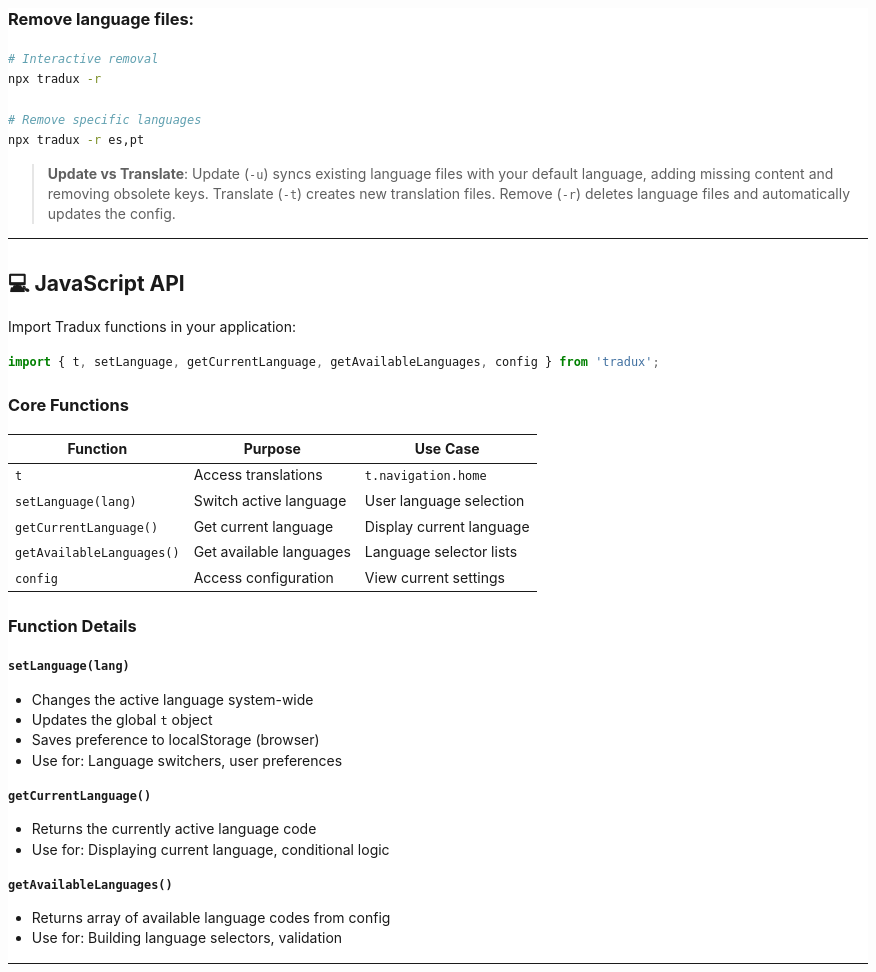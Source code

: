 ### Remove language files:
```bash
# Interactive removal
npx tradux -r

# Remove specific languages
npx tradux -r es,pt
```

> **Update vs Translate**: Update (`-u`) syncs existing language files with your default language, adding missing content and removing obsolete keys. Translate (`-t`) creates new translation files. Remove (`-r`) deletes language files and automatically updates the config.

---

## 💻 JavaScript API

Import Tradux functions in your application:

```javascript
import { t, setLanguage, getCurrentLanguage, getAvailableLanguages, config } from 'tradux';
```

### Core Functions

| Function                  | Purpose                 | Use Case                 |
| ------------------------- | ----------------------- | ------------------------ |
| `t`                       | Access translations     | `t.navigation.home`      |
| `setLanguage(lang)`       | Switch active language  | User language selection  |
| `getCurrentLanguage()`    | Get current language    | Display current language |
| `getAvailableLanguages()` | Get available languages | Language selector lists  |
| `config`                  | Access configuration    | View current settings    |

### Function Details

**`setLanguage(lang)`**
- Changes the active language system-wide
- Updates the global `t` object
- Saves preference to localStorage (browser)
- Use for: Language switchers, user preferences

**`getCurrentLanguage()`**
- Returns the currently active language code
- Use for: Displaying current language, conditional logic

**`getAvailableLanguages()`**
- Returns array of available language codes from config
- Use for: Building language selectors, validation

---
